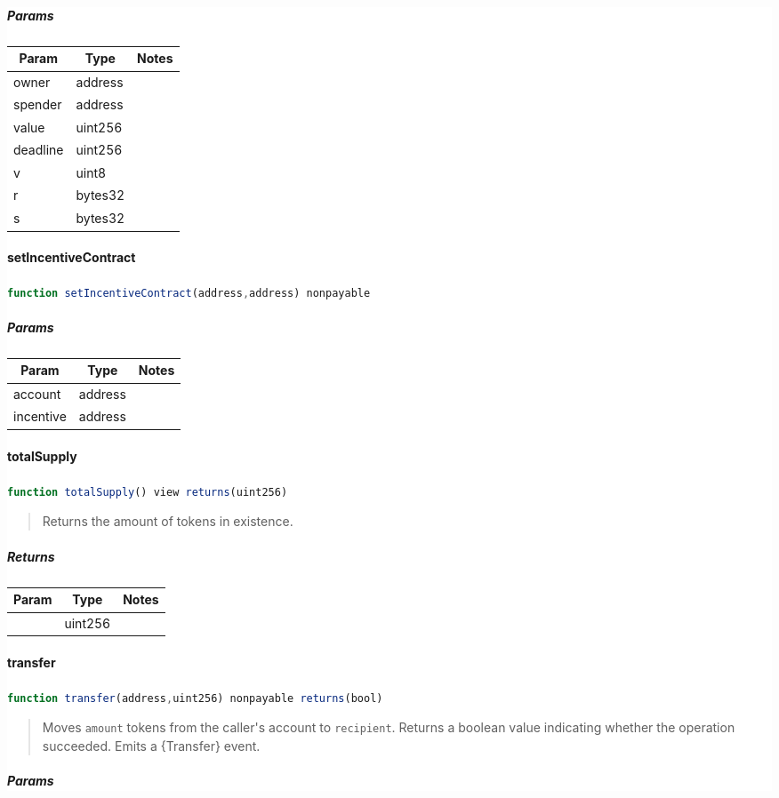 ##### Params

| Param | Type | Notes |
| ----- | ---- | ----- |
| owner | address |  |
| spender | address |  |
| value | uint256 |  |
| deadline | uint256 |  |
| v | uint8 |  |
| r | bytes32 |  |
| s | bytes32 |  |

#### setIncentiveContract

```javascript
function setIncentiveContract(address,address) nonpayable
```

##### Params

| Param | Type | Notes |
| ----- | ---- | ----- |
| account | address |  |
| incentive | address |  |

#### totalSupply

```javascript
function totalSupply() view returns(uint256)
```

> Returns the amount of tokens in existence.

##### Returns

| Param | Type | Notes |
| ----- | ---- | ----- |
|  | uint256 |  |

#### transfer

```javascript
function transfer(address,uint256) nonpayable returns(bool)
```

> Moves `amount` tokens from the caller's account to `recipient`. Returns a boolean value indicating whether the operation succeeded. Emits a {Transfer} event.

##### Params
